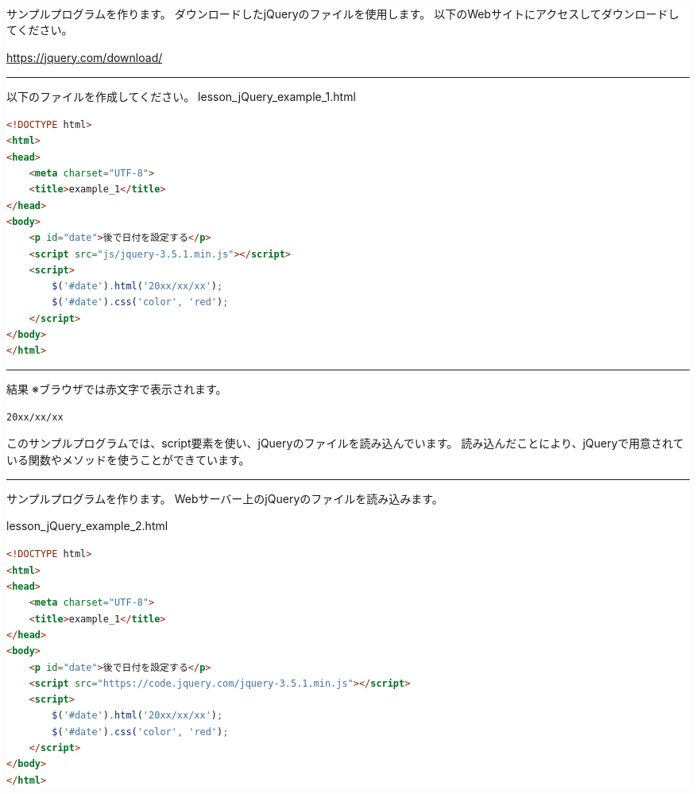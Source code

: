サンプルプログラムを作ります。
ダウンロードしたjQueryのファイルを使用します。
以下のWebサイトにアクセスしてダウンロードしてください。

https://jquery.com/download/

---

以下のファイルを作成してください。
lesson_jQuery_example_1.html

```html
<!DOCTYPE html>
<html>
<head>
    <meta charset="UTF-8">
    <title>example_1</title>
</head>
<body>
    <p id="date">後で日付を設定する</p>
    <script src="js/jquery-3.5.1.min.js"></script>
    <script>
        $('#date').html('20xx/xx/xx');
        $('#date').css('color', 'red');
    </script>
</body>
</html>
```

---

結果
※ブラウザでは赤文字で表示されます。

```text
20xx/xx/xx
```

このサンプルプログラムでは、script要素を使い、jQueryのファイルを読み込んでいます。
読み込んだことにより、jQueryで用意されている関数やメソッドを使うことができています。

---

サンプルプログラムを作ります。
Webサーバー上のjQueryのファイルを読み込みます。

lesson_jQuery_example_2.html

```html
<!DOCTYPE html>
<html>
<head>
    <meta charset="UTF-8">
    <title>example_1</title>
</head>
<body>
    <p id="date">後で日付を設定する</p>
    <script src="https://code.jquery.com/jquery-3.5.1.min.js"></script>
    <script>
        $('#date').html('20xx/xx/xx');
        $('#date').css('color', 'red');
    </script>
</body>
</html>
```
